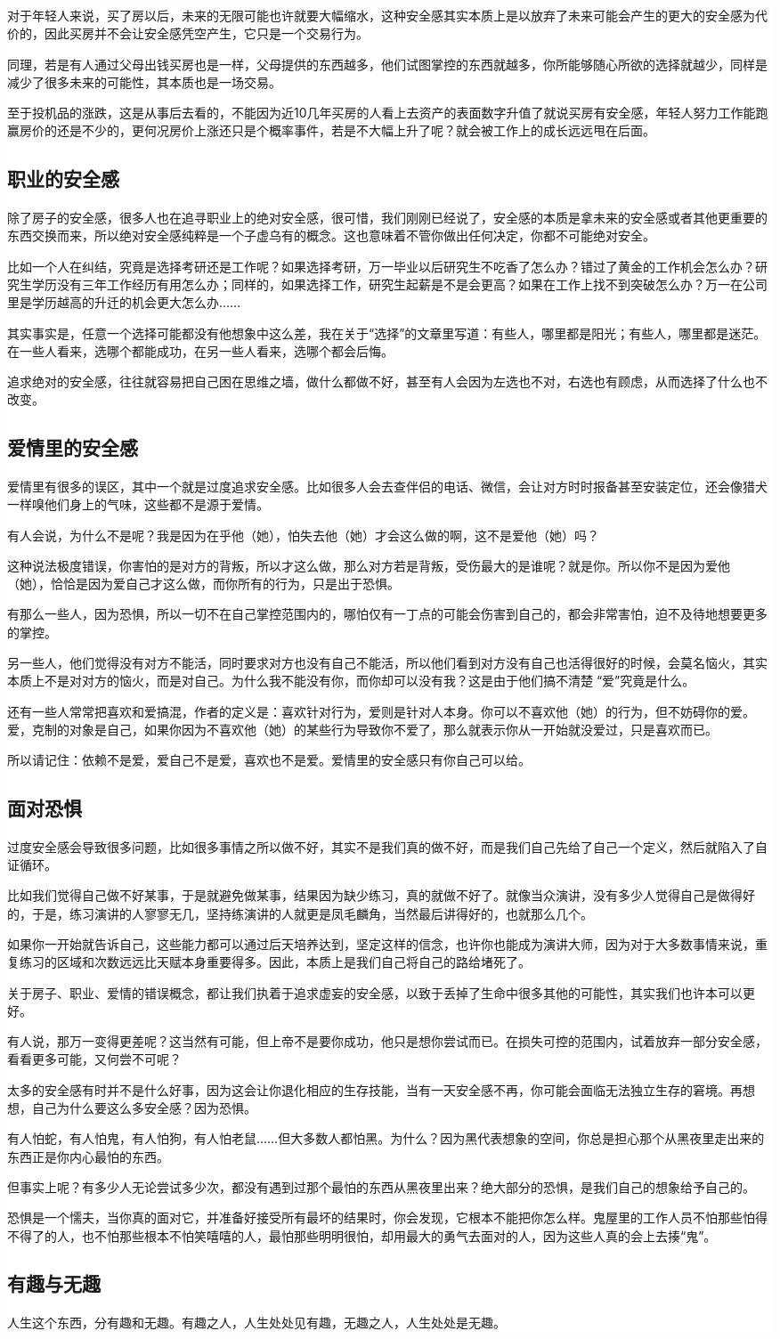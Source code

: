    对于年轻人来说，买了房以后，未来的无限可能也许就要大幅缩水，这种安全感其实本质上是以放弃了未来可能会产生的更大的安全感为代价的，因此买房并不会让安全感凭空产生，它只是一个交易行为。

   同理，若是有人通过父母出钱买房也是一样，父母提供的东西越多，他们试图掌控的东西就越多，你所能够随心所欲的选择就越少，同样是减少了很多未来的可能性，其本质也是一场交易。

   至于投机品的涨跌，这是从事后去看的，不能因为近10几年买房的人看上去资产的表面数字升值了就说买房有安全感，年轻人努力工作能跑赢房价的还是不少的，更何况房价上涨还只是个概率事件，若是不大幅上升了呢？就会被工作上的成长远远甩在后面。

## 职业的安全感
   除了房子的安全感，很多人也在追寻职业上的绝对安全感，很可惜，我们刚刚已经说了，安全感的本质是拿未来的安全感或者其他更重要的东西交换而来，所以绝对安全感纯粹是一个子虚乌有的概念。这也意味着不管你做出任何决定，你都不可能绝对安全。

   比如一个人在纠结，究竟是选择考研还是工作呢？如果选择考研，万一毕业以后研究生不吃香了怎么办？错过了黄金的工作机会怎么办？研究生学历没有三年工作经历有用怎么办；同样的，如果选择工作，研究生起薪是不是会更高？如果在工作上找不到突破怎么办？万一在公司里是学历越高的升迁的机会更大怎么办……

   其实事实是，任意一个选择可能都没有他想象中这么差，我在关于“选择”的文章里写道：有些人，哪里都是阳光；有些人，哪里都是迷茫。在一些人看来，选哪个都能成功，在另一些人看来，选哪个都会后悔。

   追求绝对的安全感，往往就容易把自己困在思维之墙，做什么都做不好，甚至有人会因为左选也不对，右选也有顾虑，从而选择了什么也不改变。

## 爱情里的安全感
   爱情里有很多的误区，其中一个就是过度追求安全感。比如很多人会去查伴侣的电话、微信，会让对方时时报备甚至安装定位，还会像猎犬一样嗅他们身上的气味，这些都不是源于爱情。

   有人会说，为什么不是呢？我是因为在乎他（她），怕失去他（她）才会这么做的啊，这不是爱他（她）吗？

   这种说法极度错误，你害怕的是对方的背叛，所以才这么做，那么对方若是背叛，受伤最大的是谁呢？就是你。所以你不是因为爱他（她），恰恰是因为爱自己才这么做，而你所有的行为，只是出于恐惧。

   有那么一些人，因为恐惧，所以一切不在自己掌控范围内的，哪怕仅有一丁点的可能会伤害到自己的，都会非常害怕，迫不及待地想要更多的掌控。

   另一些人，他们觉得没有对方不能活，同时要求对方也没有自己不能活，所以他们看到对方没有自己也活得很好的时候，会莫名恼火，其实本质上不是对对方的恼火，而是对自己。为什么我不能没有你，而你却可以没有我？这是由于他们搞不清楚 “爱”究竟是什么。

   还有一些人常常把喜欢和爱搞混，作者的定义是：喜欢针对行为，爱则是针对人本身。你可以不喜欢他（她）的行为，但不妨碍你的爱。爱，克制的对象是自己，如果你因为不喜欢他（她）的某些行为导致你不爱了，那么就表示你从一开始就没爱过，只是喜欢而已。

   所以请记住：依赖不是爱，爱自己不是爱，喜欢也不是爱。爱情里的安全感只有你自己可以给。

## 面对恐惧
   过度安全感会导致很多问题，比如很多事情之所以做不好，其实不是我们真的做不好，而是我们自己先给了自己一个定义，然后就陷入了自证循环。

   比如我们觉得自己做不好某事，于是就避免做某事，结果因为缺少练习，真的就做不好了。就像当众演讲，没有多少人觉得自己是做得好的，于是，练习演讲的人寥寥无几，坚持练演讲的人就更是凤毛麟角，当然最后讲得好的，也就那么几个。

   如果你一开始就告诉自己，这些能力都可以通过后天培养达到，坚定这样的信念，也许你也能成为演讲大师，因为对于大多数事情来说，重复练习的区域和次数远远比天赋本身重要得多。因此，本质上是我们自己将自己的路给堵死了。

   关于房子、职业、爱情的错误概念，都让我们执着于追求虚妄的安全感，以致于丢掉了生命中很多其他的可能性，其实我们也许本可以更好。

   有人说，那万一变得更差呢？这当然有可能，但上帝不是要你成功，他只是想你尝试而已。在损失可控的范围内，试着放弃一部分安全感，看看更多可能，又何尝不可呢？

   太多的安全感有时并不是什么好事，因为这会让你退化相应的生存技能，当有一天安全感不再，你可能会面临无法独立生存的窘境。再想想，自己为什么要这么多安全感？因为恐惧。

   有人怕蛇，有人怕鬼，有人怕狗，有人怕老鼠……但大多数人都怕黑。为什么？因为黑代表想象的空间，你总是担心那个从黑夜里走出来的东西正是你内心最怕的东西。

   但事实上呢？有多少人无论尝试多少次，都没有遇到过那个最怕的东西从黑夜里出来？绝大部分的恐惧，是我们自己的想象给予自己的。

   恐惧是一个懦夫，当你真的面对它，并准备好接受所有最坏的结果时，你会发现，它根本不能把你怎么样。鬼屋里的工作人员不怕那些怕得不得了的人，也不怕那些根本不怕笑嘻嘻的人，最怕那些明明很怕，却用最大的勇气去面对的人，因为这些人真的会上去揍“鬼”。

## 有趣与无趣
   人生这个东西，分有趣和无趣。有趣之人，人生处处见有趣，无趣之人，人生处处是无趣。
